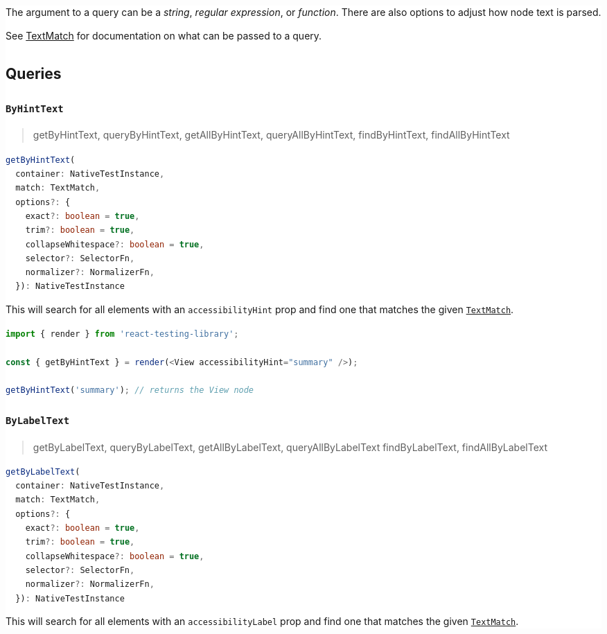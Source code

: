 The argument to a query can be a _string_, _regular expression_, or _function_. There are also
options to adjust how node text is parsed.

See [TextMatch](#textmatch) for documentation on what can be passed to a query.

## Queries

### `ByHintText`

> getByHintText, queryByHintText, getAllByHintText, queryAllByHintText, findByHintText,
> findAllByHintText

```typescript
getByHintText(
  container: NativeTestInstance,
  match: TextMatch,
  options?: {
    exact?: boolean = true,
    trim?: boolean = true,
    collapseWhitespace?: boolean = true,
    selector?: SelectorFn,
    normalizer?: NormalizerFn,
  }): NativeTestInstance
```

This will search for all elements with an `accessibilityHint` prop and find one that matches the
given [`TextMatch`](#textmatch).

```js
import { render } from 'react-testing-library';

const { getByHintText } = render(<View accessibilityHint="summary" />);

getByHintText('summary'); // returns the View node
```

### `ByLabelText`

> getByLabelText, queryByLabelText, getAllByLabelText, queryAllByLabelText findByLabelText,
> findAllByLabelText

```typescript
getByLabelText(
  container: NativeTestInstance,
  match: TextMatch,
  options?: {
    exact?: boolean = true,
    trim?: boolean = true,
    collapseWhitespace?: boolean = true,
    selector?: SelectorFn,
    normalizer?: NormalizerFn,
  }): NativeTestInstance
```

This will search for all elements with an `accessibilityLabel` prop and find one that matches the
given [`TextMatch`](#textmatch).
